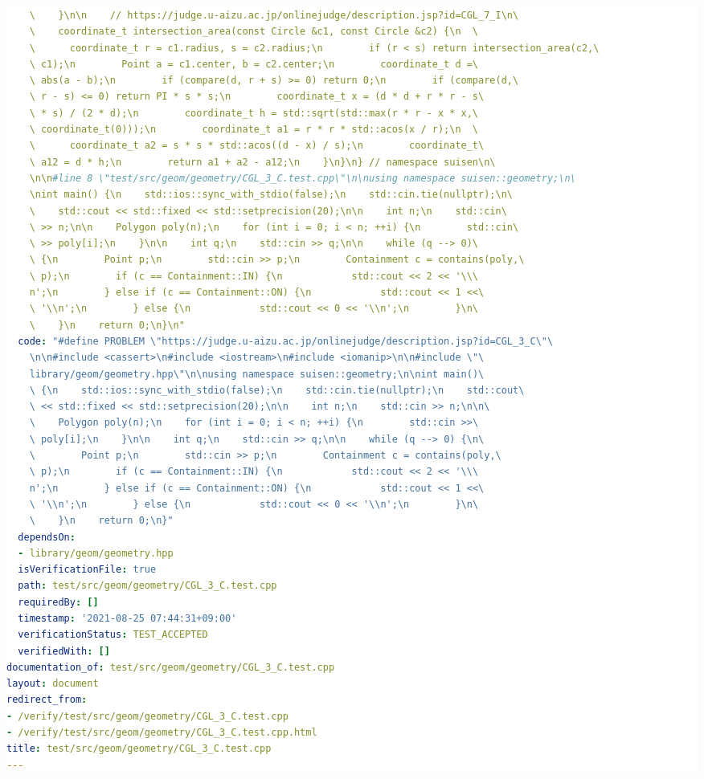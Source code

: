 ```yaml
    \    }\n\n    // https://judge.u-aizu.ac.jp/onlinejudge/description.jsp?id=CGL_7_I\n\
    \    coordinate_t intersection_area(const Circle &c1, const Circle &c2) {\n  \
    \      coordinate_t r = c1.radius, s = c2.radius;\n        if (r < s) return intersection_area(c2,\
    \ c1);\n        Point a = c1.center, b = c2.center;\n        coordinate_t d =\
    \ abs(a - b);\n        if (compare(d, r + s) >= 0) return 0;\n        if (compare(d,\
    \ r - s) <= 0) return PI * s * s;\n        coordinate_t x = (d * d + r * r - s\
    \ * s) / (2 * d);\n        coordinate_t h = std::sqrt(std::max(r * r - x * x,\
    \ coordinate_t(0)));\n        coordinate_t a1 = r * r * std::acos(x / r);\n  \
    \      coordinate_t a2 = s * s * std::acos((d - x) / s);\n        coordinate_t\
    \ a12 = d * h;\n        return a1 + a2 - a12;\n    }\n}\n} // namespace suisen\n\
    \n\n#line 8 \"test/src/geom/geometry/CGL_3_C.test.cpp\"\n\nusing namespace suisen::geometry;\n\
    \nint main() {\n    std::ios::sync_with_stdio(false);\n    std::cin.tie(nullptr);\n\
    \    std::cout << std::fixed << std::setprecision(20);\n\n    int n;\n    std::cin\
    \ >> n;\n\n    Polygon poly(n);\n    for (int i = 0; i < n; ++i) {\n        std::cin\
    \ >> poly[i];\n    }\n\n    int q;\n    std::cin >> q;\n\n    while (q --> 0)\
    \ {\n        Point p;\n        std::cin >> p;\n        Containment c = contains(poly,\
    \ p);\n        if (c == Containment::IN) {\n            std::cout << 2 << '\\\
    n';\n        } else if (c == Containment::ON) {\n            std::cout << 1 <<\
    \ '\\n';\n        } else {\n            std::cout << 0 << '\\n';\n        }\n\
    \    }\n    return 0;\n}\n"
  code: "#define PROBLEM \"https://judge.u-aizu.ac.jp/onlinejudge/description.jsp?id=CGL_3_C\"\
    \n\n#include <cassert>\n#include <iostream>\n#include <iomanip>\n\n#include \"\
    library/geom/geometry.hpp\"\n\nusing namespace suisen::geometry;\n\nint main()\
    \ {\n    std::ios::sync_with_stdio(false);\n    std::cin.tie(nullptr);\n    std::cout\
    \ << std::fixed << std::setprecision(20);\n\n    int n;\n    std::cin >> n;\n\n\
    \    Polygon poly(n);\n    for (int i = 0; i < n; ++i) {\n        std::cin >>\
    \ poly[i];\n    }\n\n    int q;\n    std::cin >> q;\n\n    while (q --> 0) {\n\
    \        Point p;\n        std::cin >> p;\n        Containment c = contains(poly,\
    \ p);\n        if (c == Containment::IN) {\n            std::cout << 2 << '\\\
    n';\n        } else if (c == Containment::ON) {\n            std::cout << 1 <<\
    \ '\\n';\n        } else {\n            std::cout << 0 << '\\n';\n        }\n\
    \    }\n    return 0;\n}"
  dependsOn:
  - library/geom/geometry.hpp
  isVerificationFile: true
  path: test/src/geom/geometry/CGL_3_C.test.cpp
  requiredBy: []
  timestamp: '2021-08-25 07:44:31+09:00'
  verificationStatus: TEST_ACCEPTED
  verifiedWith: []
documentation_of: test/src/geom/geometry/CGL_3_C.test.cpp
layout: document
redirect_from:
- /verify/test/src/geom/geometry/CGL_3_C.test.cpp
- /verify/test/src/geom/geometry/CGL_3_C.test.cpp.html
title: test/src/geom/geometry/CGL_3_C.test.cpp
---
```

